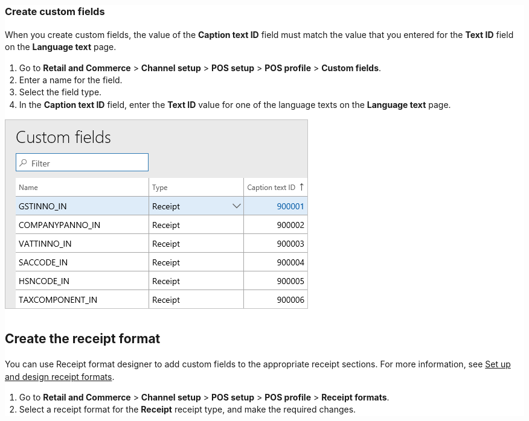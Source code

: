 ### Create custom fields

When you create custom fields, the value of the **Caption text ID** field must match the value that you entered for the **Text ID** field on the **Language text** page.

1. Go to **Retail and Commerce** \> **Channel setup** \> **POS setup** \> **POS profile** \> **Custom fields**.
2. Enter a name for the field.
3. Select the field type.
4. In the **Caption text ID** field, enter the **Text ID** value for one of the language texts on the **Language text** page.

![Custom fields.](media/apac-ind-gst-custom-fields.png)

## Create the receipt format

You can use Receipt format designer to add custom fields to the appropriate receipt sections. For more information, see [Set up and design receipt formats](../receipt-templates-printing.md).

1. Go to **Retail and Commerce** \> **Channel setup** \> **POS setup** \> **POS profile** \> **Receipt formats**.
2. Select a receipt format for the **Receipt** receipt type, and make the required changes.
